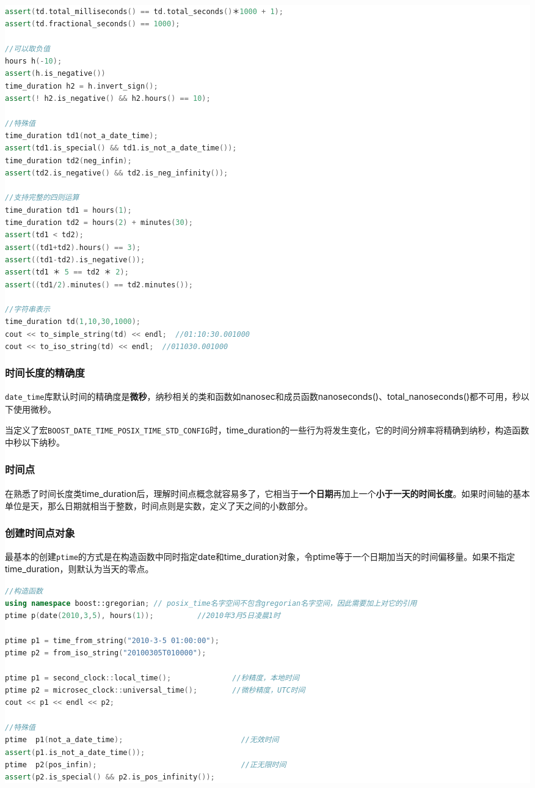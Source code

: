 ```cpp
assert(td.total_milliseconds() == td.total_seconds()＊1000 + 1);
assert(td.fractional_seconds() == 1000);

//可以取负值
hours h(-10);
assert(h.is_negative())
time_duration h2 = h.invert_sign();
assert(! h2.is_negative() && h2.hours() == 10);

//特殊值
time_duration td1(not_a_date_time);
assert(td1.is_special() && td1.is_not_a_date_time());
time_duration td2(neg_infin);
assert(td2.is_negative() && td2.is_neg_infinity());

//支持完整的四则运算
time_duration td1 = hours(1);
time_duration td2 = hours(2) + minutes(30);
assert(td1 < td2);
assert((td1+td2).hours() == 3);
assert((td1-td2).is_negative());
assert(td1 ＊ 5 == td2 ＊ 2);
assert((td1/2).minutes() == td2.minutes());

//字符串表示
time_duration td(1,10,30,1000);
cout << to_simple_string(td) << endl;  //01:10:30.001000
cout << to_iso_string(td) << endl;  //011030.001000
```

### 时间长度的精确度 

`date_time`库默认时间的精确度是**微秒**，纳秒相关的类和函数如nanosec和成员函数nanoseconds()、total_nanoseconds()都不可用，秒以下使用微秒。

当定义了宏`BOOST_DATE_TIME_POSIX_TIME_STD_CONFIG`时，time_duration的一些行为将发生变化，它的时间分辨率将精确到纳秒，构造函数中秒以下纳秒。

### 时间点 

在熟悉了时间长度类time_duration后，理解时间点概念就容易多了，它相当于**一个日期**再加上一个**小于一天的时间长度**。如果时间轴的基本单位是天，那么日期就相当于整数，时间点则是实数，定义了天之间的小数部分。

### 创建时间点对象 

最基本的创建`ptime`的方式是在构造函数中同时指定date和time_duration对象，令ptime等于一个日期加当天的时间偏移量。如果不指定time_duration，则默认为当天的零点。

```cpp
//构造函数
using namespace boost::gregorian; // posix_time名字空间不包含gregorian名字空间，因此需要加上对它的引用
ptime p(date(2010,3,5), hours(1));          //2010年3月5日凌晨1时

ptime p1 = time_from_string("2010-3-5 01:00:00");
ptime p2 = from_iso_string("20100305T010000");

ptime p1 = second_clock::local_time();              //秒精度，本地时间
ptime p2 = microsec_clock::universal_time();        //微秒精度，UTC时间
cout << p1 << endl << p2;

//特殊值
ptime  p1(not_a_date_time);                           //无效时间
assert(p1.is_not_a_date_time());
ptime  p2(pos_infin);                                 //正无限时间
assert(p2.is_special() && p2.is_pos_infinity());
```
